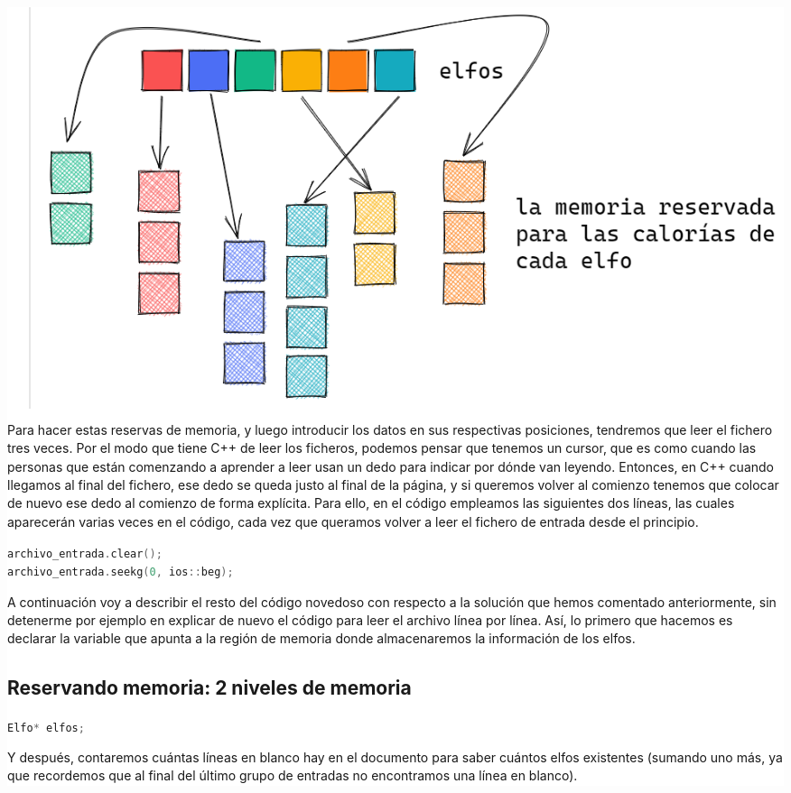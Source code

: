 > ![representación de la memoria dinámica para los elfos](https://github.com/Griger/AOC2022/blob/main/1/img/memoria-dinamica.png)

Para hacer estas reservas de memoria, y luego introducir los datos en sus respectivas posiciones, tendremos que leer el fichero tres veces. Por el modo que tiene C++ de leer los ficheros, podemos pensar que tenemos un cursor, que es como cuando las personas que están comenzando a aprender a leer usan un dedo para indicar por dónde van leyendo. Entonces, en C++ cuando llegamos al final del fichero, ese dedo se queda justo al final de la página, y si queremos volver al comienzo tenemos que colocar de nuevo ese dedo al comienzo de forma explícita. Para ello, en el código empleamos las siguientes dos líneas, las cuales aparecerán varias veces en el código, cada vez que queramos volver a leer el fichero de entrada desde el principio.

````c++
archivo_entrada.clear();
archivo_entrada.seekg(0, ios::beg);
````

A continuación voy a describir el resto del código novedoso con respecto a la solución que hemos comentado anteriormente, sin detenerme por ejemplo en explicar de nuevo el código para leer el archivo línea por línea. Así, lo primero que hacemos es declarar la variable que apunta a la región de memoria donde almacenaremos la información de los elfos.

## Reservando memoria: 2 niveles de memoria

````c++
Elfo* elfos;
````

Y después, contaremos cuántas líneas en blanco hay en el documento para saber cuántos elfos existentes (sumando uno más, ya que recordemos que al final del último grupo de entradas no encontramos una línea en blanco).

